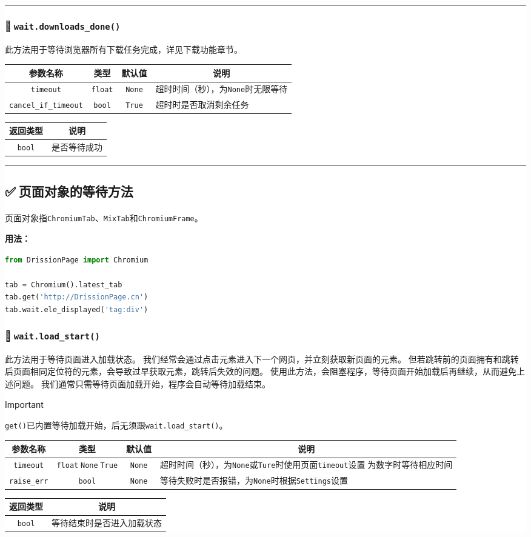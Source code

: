 

------

### 📌 `wait.downloads_done()`

此方法用于等待浏览器所有下载任务完成，详见下载功能章节。

|      参数名称       |  类型   | 默认值 | 说明                               |
| :-----------------: | :-----: | :----: | ---------------------------------- |
|      `timeout`      | `float` | `None` | 超时时间（秒），为`None`时无限等待 |
| `cancel_if_timeout` | `bool`  | `True` | 超时时是否取消剩余任务             |

| 返回类型 | 说明         |
| :------: | ------------ |
|  `bool`  | 是否等待成功 |

------

## ✅️️ 页面对象的等待方法

页面对象指`ChromiumTab`、`MixTab`和`ChromiumFrame`。

**用法：**

```python
from DrissionPage import Chromium

tab = Chromium().latest_tab
tab.get('http://DrissionPage.cn')
tab.wait.ele_displayed('tag:div')
```



### 📌 `wait.load_start()`

此方法用于等待页面进入加载状态。
我们经常会通过点击元素进入下一个网页，并立刻获取新页面的元素。
但若跳转前的页面拥有和跳转后页面相同定位符的元素，会导致过早获取元素，跳转后失效的问题。
使用此方法，会阻塞程序，等待页面开始加载后再继续，从而避免上述问题。
我们通常只需等待页面加载开始，程序会自动等待加载结束。

> [!IMPORTANT]
>
> `get()`已内置等待加载开始，后无须跟`wait.load_start()`。

|  参数名称   |         类型          | 默认值 | 说明                                                         |
| :---------: | :-------------------: | :----: | ------------------------------------------------------------ |
|  `timeout`  | `float` `None` `True` | `None` | 超时时间（秒），为`None`或`Ture`时使用页面`timeout`设置 为数字时等待相应时间 |
| `raise_err` |        `bool`         | `None` | 等待失败时是否报错，为`None`时根据`Settings`设置             |

| 返回类型 | 说明                       |
| :------: | -------------------------- |
|  `bool`  | 等待结束时是否进入加载状态 |
